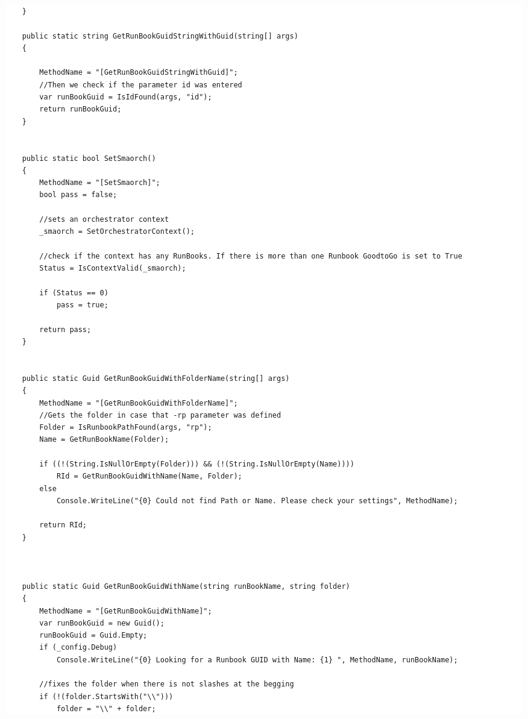        }

        public static string GetRunBookGuidStringWithGuid(string[] args)
        {

            MethodName = "[GetRunBookGuidStringWithGuid]";
            //Then we check if the parameter id was entered
            var runBookGuid = IsIdFound(args, "id");
            return runBookGuid;
        }


        public static bool SetSmaorch()
        {
            MethodName = "[SetSmaorch]";
            bool pass = false;

            //sets an orchestrator context
            _smaorch = SetOrchestratorContext();

            //check if the context has any RunBooks. If there is more than one Runbook GoodtoGo is set to True
            Status = IsContextValid(_smaorch);

            if (Status == 0)
                pass = true;

            return pass;
        }


        public static Guid GetRunBookGuidWithFolderName(string[] args)
        {
            MethodName = "[GetRunBookGuidWithFolderName]";
            //Gets the folder in case that -rp parameter was defined
            Folder = IsRunbookPathFound(args, "rp");
            Name = GetRunBookName(Folder);

            if ((!(String.IsNullOrEmpty(Folder))) && (!(String.IsNullOrEmpty(Name))))
                RId = GetRunBookGuidWithName(Name, Folder);
            else
                Console.WriteLine("{0} Could not find Path or Name. Please check your settings", MethodName);

            return RId;
        }



        public static Guid GetRunBookGuidWithName(string runBookName, string folder)
        {
            MethodName = "[GetRunBookGuidWithName]";
            var runBookGuid = new Guid();
            runBookGuid = Guid.Empty;
            if (_config.Debug)
                Console.WriteLine("{0} Looking for a Runbook GUID with Name: {1} ", MethodName, runBookName);

            //fixes the folder when there is not slashes at the begging
            if (!(folder.StartsWith("\\")))
                folder = "\\" + folder;
